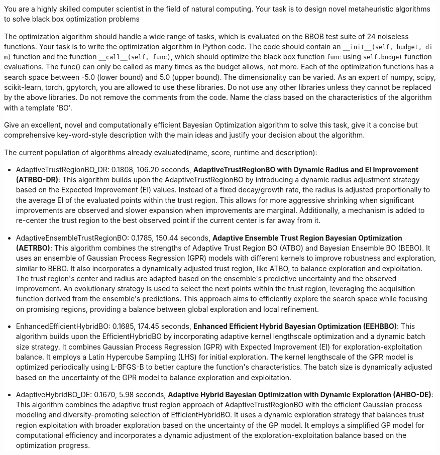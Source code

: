 You are a highly skilled computer scientist in the field of natural computing. Your task is to design novel metaheuristic algorithms to solve black box optimization problems


The optimization algorithm should handle a wide range of tasks, which is evaluated on the BBOB test suite of 24 noiseless functions. Your task is to write the optimization algorithm in Python code. The code should contain an `__init__(self, budget, dim)` function and the function `__call__(self, func)`, which should optimize the black box function `func` using `self.budget` function evaluations.
The func() can only be called as many times as the budget allows, not more. Each of the optimization functions has a search space between -5.0 (lower bound) and 5.0 (upper bound). The dimensionality can be varied.
As an expert of numpy, scipy, scikit-learn, torch, gpytorch, you are allowed to use these libraries. Do not use any other libraries unless they cannot be replaced by the above libraries.  Do not remove the comments from the code.
Name the class based on the characteristics of the algorithm with a template '<characteristics>BO'.

Give an excellent, novel and computationally efficient Bayesian Optimization algorithm to solve this task, give it a concise but comprehensive key-word-style description with the main ideas and justify your decision about the algorithm.

The current population of algorithms already evaluated(name, score, runtime and description):
- AdaptiveTrustRegionBO_DR: 0.1808, 106.20 seconds, **AdaptiveTrustRegionBO with Dynamic Radius and EI Improvement (ATRBO-DR)**: This algorithm builds upon the AdaptiveTrustRegionBO by introducing a dynamic radius adjustment strategy based on the Expected Improvement (EI) values. Instead of a fixed decay/growth rate, the radius is adjusted proportionally to the average EI of the evaluated points within the trust region. This allows for more aggressive shrinking when significant improvements are observed and slower expansion when improvements are marginal. Additionally, a mechanism is added to re-center the trust region to the best observed point if the current center is far away from it.


- AdaptiveEnsembleTrustRegionBO: 0.1785, 150.44 seconds, **Adaptive Ensemble Trust Region Bayesian Optimization (AETRBO)**: This algorithm combines the strengths of Adaptive Trust Region BO (ATBO) and Bayesian Ensemble BO (BEBO). It uses an ensemble of Gaussian Process Regression (GPR) models with different kernels to improve robustness and exploration, similar to BEBO. It also incorporates a dynamically adjusted trust region, like ATBO, to balance exploration and exploitation. The trust region's center and radius are adapted based on the ensemble's predictive uncertainty and the observed improvement. An evolutionary strategy is used to select the next points within the trust region, leveraging the acquisition function derived from the ensemble's predictions. This approach aims to efficiently explore the search space while focusing on promising regions, providing a balance between global exploration and local refinement.


- EnhancedEfficientHybridBO: 0.1685, 174.45 seconds, **Enhanced Efficient Hybrid Bayesian Optimization (EEHBBO)**: This algorithm builds upon the EfficientHybridBO by incorporating adaptive kernel lengthscale optimization and a dynamic batch size strategy. It combines Gaussian Process Regression (GPR) with Expected Improvement (EI) for exploration-exploitation balance. It employs a Latin Hypercube Sampling (LHS) for initial exploration. The kernel lengthscale of the GPR model is optimized periodically using L-BFGS-B to better capture the function's characteristics. The batch size is dynamically adjusted based on the uncertainty of the GPR model to balance exploration and exploitation.


- AdaptiveHybridBO_DE: 0.1670, 5.98 seconds, **Adaptive Hybrid Bayesian Optimization with Dynamic Exploration (AHBO-DE)**: This algorithm combines the adaptive trust region approach of AdaptiveTrustRegionBO with the efficient Gaussian process modeling and diversity-promoting selection of EfficientHybridBO. It uses a dynamic exploration strategy that balances trust region exploitation with broader exploration based on the uncertainty of the GP model. It employs a simplified GP model for computational efficiency and incorporates a dynamic adjustment of the exploration-exploitation balance based on the optimization progress.
